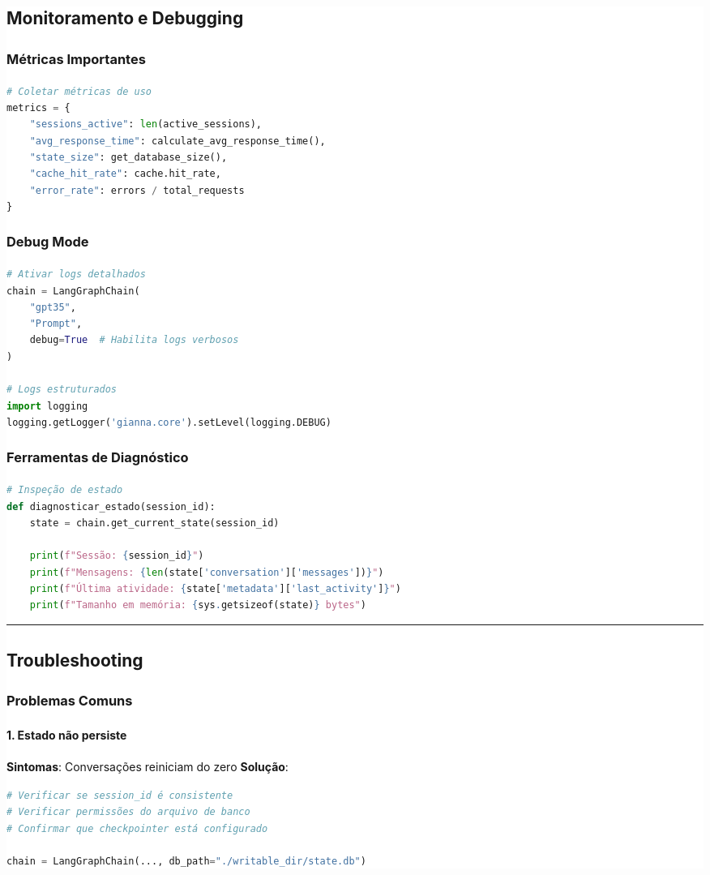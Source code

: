 
## Monitoramento e Debugging

### Métricas Importantes

```python
# Coletar métricas de uso
metrics = {
    "sessions_active": len(active_sessions),
    "avg_response_time": calculate_avg_response_time(),
    "state_size": get_database_size(),
    "cache_hit_rate": cache.hit_rate,
    "error_rate": errors / total_requests
}
```

### Debug Mode

```python
# Ativar logs detalhados
chain = LangGraphChain(
    "gpt35",
    "Prompt",
    debug=True  # Habilita logs verbosos
)

# Logs estruturados
import logging
logging.getLogger('gianna.core').setLevel(logging.DEBUG)
```

### Ferramentas de Diagnóstico

```python
# Inspeção de estado
def diagnosticar_estado(session_id):
    state = chain.get_current_state(session_id)

    print(f"Sessão: {session_id}")
    print(f"Mensagens: {len(state['conversation']['messages'])}")
    print(f"Última atividade: {state['metadata']['last_activity']}")
    print(f"Tamanho em memória: {sys.getsizeof(state)} bytes")
```

---

## Troubleshooting

### Problemas Comuns

#### 1. Estado não persiste
**Sintomas**: Conversações reiniciam do zero
**Solução**:
```python
# Verificar se session_id é consistente
# Verificar permissões do arquivo de banco
# Confirmar que checkpointer está configurado

chain = LangGraphChain(..., db_path="./writable_dir/state.db")
```
